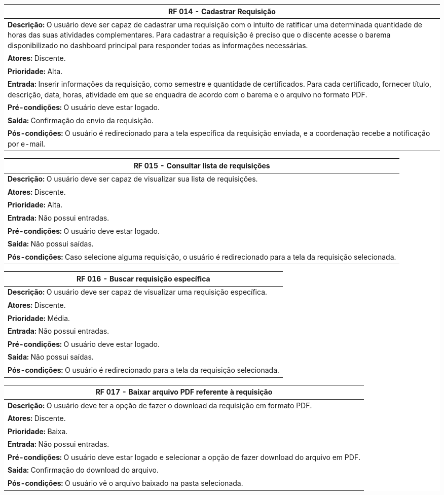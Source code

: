| RF 014 - Cadastrar Requisição                                                                                          |
| -----------------------------------------------------------------------------------------------------------------------|
| **Descrição:** O usuário deve ser capaz de cadastrar uma requisição com o intuito de ratificar uma determinada quantidade de horas das suas atividades complementares. Para cadastrar a requisição é preciso que o discente acesse o barema   disponibilizado no dashboard principal para responder todas as informações necessárias.                                  |
| **Atores:** Discente.                                                                                                  |
| **Prioridade:** Alta.                                                                                                  |
| **Entrada:** Inserir informações da requisição, como semestre e quantidade de certificados. Para cada certificado, fornecer título, descrição, data, horas, atividade em que se enquadra de acordo com o barema e o arquivo no formato PDF. |
| **Pré-condições:** O usuário deve estar logado.                                                                        |
| **Saída:** Confirmação do envio da requisição.                                                                         |
| **Pós-condições:** O usuário é redirecionado para a tela específica da requisição enviada, e a coordenação recebe a notificação por e-mail.                                                                                                  |

| RF 015 - Consultar lista de requisições                                                                               |
| --------------------------------------------------------------------------------------------------------------------- |
| **Descrição:** O usuário deve ser capaz de visualizar sua lista de requisições.                                       |
| **Atores:** Discente.                                                                                                 |
| **Prioridade:** Alta.                                                                                                 |
| **Entrada:** Não possui entradas.                                                                                     |
| **Pré-condições:** O usuário deve estar logado.                                                                       |
| **Saída:** Não possui saídas.                                                                                         |
| **Pós-condições:** Caso selecione alguma requisição, o usuário é redirecionado para a tela da requisição selecionada. |

| RF 016 - Buscar requisição específica                                               |
| ----------------------------------------------------------------------------------- |
| **Descrição:** O usuário deve ser capaz de visualizar uma requisição específica.    |
| **Atores:** Discente.                                                               |
| **Prioridade:** Média.                                                              |
| **Entrada:** Não possui entradas.                                                   |
| **Pré-condições:** O usuário deve estar logado.                                     |
| **Saída:** Não possui saídas.                                                       |
| **Pós-condições:** O usuário é redirecionado para a tela da requisição selecionada. |

| RF 017 - Baixar arquivo PDF referente à requisição                                                       |
| -------------------------------------------------------------------------------------------------------- |
| **Descrição:** O usuário deve ter a opção de fazer o download da requisição em formato PDF.              |
| **Atores:** Discente.                                                                                    |
| **Prioridade:** Baixa.                                                                                   |
| **Entrada:** Não possui entradas.                                                                        |
| **Pré-condições:** O usuário deve estar logado e selecionar a opção de fazer download do arquivo em PDF. |
| **Saída:** Confirmação do download do arquivo.                                                           |
| **Pós-condições:** O usuário vê o arquivo baixado na pasta selecionada.                                  |
